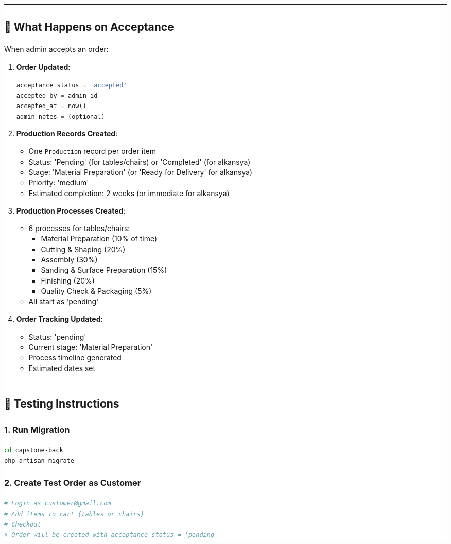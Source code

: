 
---

## 🔄 What Happens on Acceptance

When admin accepts an order:

1. **Order Updated**:
   ```php
   acceptance_status = 'accepted'
   accepted_by = admin_id
   accepted_at = now()
   admin_notes = (optional)
   ```

2. **Production Records Created**:
   - One `Production` record per order item
   - Status: 'Pending' (for tables/chairs) or 'Completed' (for alkansya)
   - Stage: 'Material Preparation' (or 'Ready for Delivery' for alkansya)
   - Priority: 'medium'
   - Estimated completion: 2 weeks (or immediate for alkansya)

3. **Production Processes Created**:
   - 6 processes for tables/chairs:
     - Material Preparation (10% of time)
     - Cutting & Shaping (20%)
     - Assembly (30%)
     - Sanding & Surface Preparation (15%)
     - Finishing (20%)
     - Quality Check & Packaging (5%)
   - All start as 'pending'

4. **Order Tracking Updated**:
   - Status: 'pending'
   - Current stage: 'Material Preparation'
   - Process timeline generated
   - Estimated dates set

---

## 🧪 Testing Instructions

### **1. Run Migration**
```bash
cd capstone-back
php artisan migrate
```

### **2. Create Test Order as Customer**
```bash
# Login as customer@gmail.com
# Add items to cart (tables or chairs)
# Checkout
# Order will be created with acceptance_status = 'pending'
```
